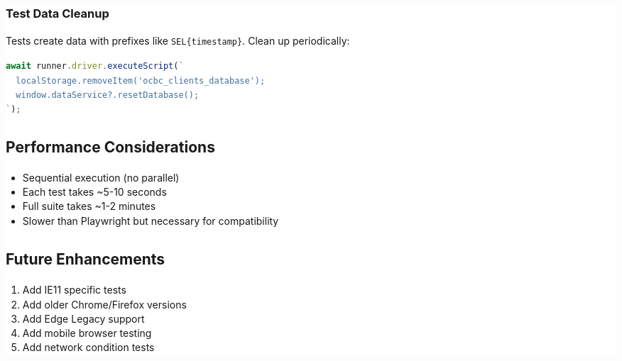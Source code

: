 ### Test Data Cleanup
Tests create data with prefixes like `SEL{timestamp}`. Clean up periodically:
```javascript
await runner.driver.executeScript(`
  localStorage.removeItem('ocbc_clients_database');
  window.dataService?.resetDatabase();
`);
```

## Performance Considerations
- Sequential execution (no parallel)
- Each test takes ~5-10 seconds
- Full suite takes ~1-2 minutes
- Slower than Playwright but necessary for compatibility

## Future Enhancements
1. Add IE11 specific tests
2. Add older Chrome/Firefox versions
3. Add Edge Legacy support
4. Add mobile browser testing
5. Add network condition tests

